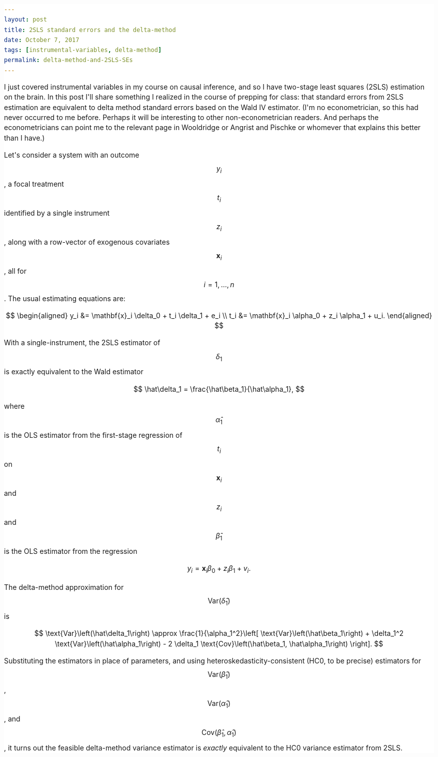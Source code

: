 ```yaml
---
layout: post
title: 2SLS standard errors and the delta-method
date: October 7, 2017
tags: [instrumental-variables, delta-method]
permalink: delta-method-and-2SLS-SEs
---
```


I just covered instrumental variables in my course on causal inference, and so I have two-stage least squares (2SLS) estimation on the brain. In this post I'll share something I realized in the course of prepping for class: that standard errors from 2SLS estimation are equivalent to delta method standard errors based on the Wald IV estimator. (I'm no econometrician, so this had never occurred to me before. Perhaps it will be interesting to other non-econometrician readers. And perhaps the econometricians can point me to the relevant page in Wooldridge or Angrist and Pischke or whomever that explains this better than I have.)

Let's consider a system with an outcome $$y_i$$, a focal treatment $$t_i$$ identified by a single instrument $$z_i$$, along with a row-vector of exogenous covariates $$\mathbf{x}_i$$, all for $$i = 1,...,n$$. The usual estimating equations are:

$$
\begin{aligned}
y_i &= \mathbf{x}_i \delta_0 + t_i \delta_1 + e_i \\
t_i &= \mathbf{x}_i \alpha_0 + z_i \alpha_1 + u_i.
\end{aligned}
$$

With a single-instrument, the 2SLS estimator of $$\delta_1$$ is exactly equivalent to the Wald estimator

$$
\hat\delta_1 = \frac{\hat\beta_1}{\hat\alpha_1},
$$

where $$\hat\alpha_1$$ is the OLS estimator from the first-stage regression of $$t_i$$ on $$\mathbf{x}_i$$ and $$z_i$$ and $$\hat\beta_1$$ is the OLS estimator from the regression 

$$
y_i = \mathbf{x}_i \beta_0 + z_i \beta_1 + v_i.
$$

The delta-method approximation for $$\text{Var}(\hat\delta_1)$$ is 

$$
\text{Var}\left(\hat\delta_1\right) \approx \frac{1}{\alpha_1^2}\left[ \text{Var}\left(\hat\beta_1\right) + \delta_1^2 \text{Var}\left(\hat\alpha_1\right) - 2 \delta_1 \text{Cov}\left(\hat\beta_1, \hat\alpha_1\right) \right]. 
$$

Substituting the estimators in place of parameters, and using heteroskedasticity-consistent (HC0, to be precise) estimators for $$\text{Var}\left(\hat\beta_1\right)$$, $$\text{Var}\left(\hat\alpha_1\right)$$, and $$\text{Cov}\left(\hat\beta_1, \hat\alpha_1\right)$$, it turns out the feasible delta-method variance estimator is _exactly_ equivalent to the HC0 variance estimator from 2SLS. 
